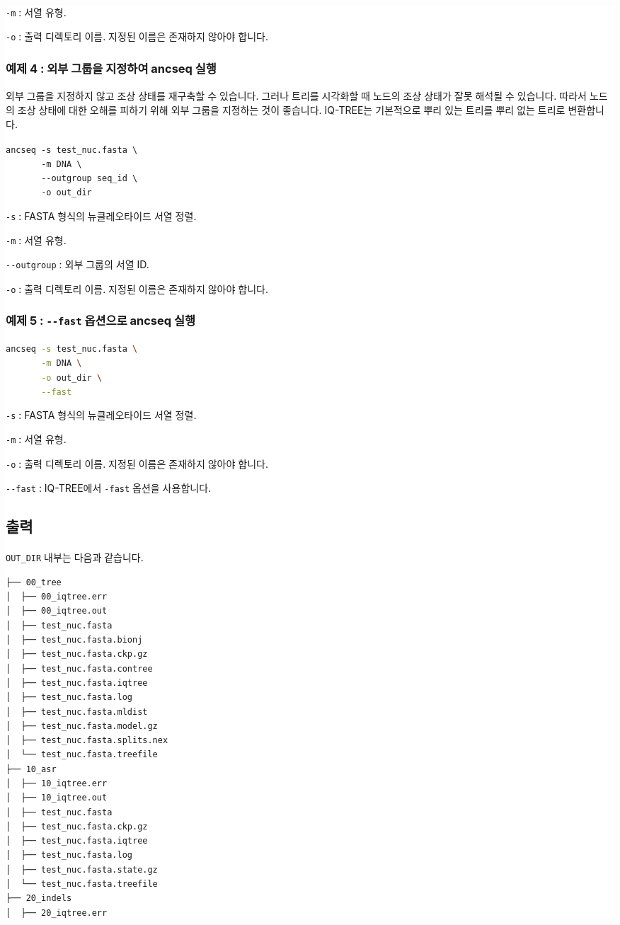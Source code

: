 `-m` : 서열 유형.

`-o` : 출력 디렉토리 이름. 지정된 이름은 존재하지 않아야 합니다.

### 예제 4 : 외부 그룹을 지정하여 ancseq 실행

외부 그룹을 지정하지 않고 조상 상태를 재구축할 수 있습니다. 그러나 트리를 시각화할 때 노드의 조상 상태가 잘못 해석될 수 있습니다. 따라서 노드의 조상 상태에 대한 오해를 피하기 위해 외부 그룹을 지정하는 것이 좋습니다. IQ-TREE는 기본적으로 뿌리 있는 트리를 뿌리 없는 트리로 변환합니다.

```
ancseq -s test_nuc.fasta \
       -m DNA \
       --outgroup seq_id \
       -o out_dir
```

`-s` : FASTA 형식의 뉴클레오타이드 서열 정렬.

`-m` : 서열 유형.

`--outgroup` : 외부 그룹의 서열 ID.

`-o` : 출력 디렉토리 이름. 지정된 이름은 존재하지 않아야 합니다.

### 예제 5 : ```--fast``` 옵션으로 ancseq 실행

```bash
ancseq -s test_nuc.fasta \
       -m DNA \
       -o out_dir \
       --fast
```

`-s` : FASTA 형식의 뉴클레오타이드 서열 정렬.

`-m` : 서열 유형.

`-o` : 출력 디렉토리 이름. 지정된 이름은 존재하지 않아야 합니다.

`--fast` : IQ-TREE에서 ```-fast``` 옵션을 사용합니다.


## 출력
`OUT_DIR` 내부는 다음과 같습니다.
```
├── 00_tree
│  ├── 00_iqtree.err
│  ├── 00_iqtree.out
│  ├── test_nuc.fasta
│  ├── test_nuc.fasta.bionj
│  ├── test_nuc.fasta.ckp.gz
│  ├── test_nuc.fasta.contree
│  ├── test_nuc.fasta.iqtree
│  ├── test_nuc.fasta.log
│  ├── test_nuc.fasta.mldist
│  ├── test_nuc.fasta.model.gz
│  ├── test_nuc.fasta.splits.nex
│  └── test_nuc.fasta.treefile
├── 10_asr
│  ├── 10_iqtree.err
│  ├── 10_iqtree.out
│  ├── test_nuc.fasta
│  ├── test_nuc.fasta.ckp.gz
│  ├── test_nuc.fasta.iqtree
│  ├── test_nuc.fasta.log
│  ├── test_nuc.fasta.state.gz
│  └── test_nuc.fasta.treefile
├── 20_indels
│  ├── 20_iqtree.err
```